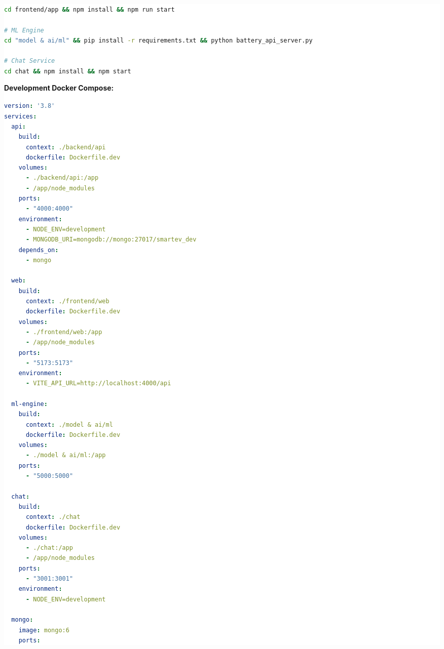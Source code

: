 ```bash
cd frontend/app && npm install && npm run start

# ML Engine
cd "model & ai/ml" && pip install -r requirements.txt && python battery_api_server.py

# Chat Service
cd chat && npm install && npm start
```

**Development Docker Compose:**
```yaml
version: '3.8'
services:
  api:
    build:
      context: ./backend/api
      dockerfile: Dockerfile.dev
    volumes:
      - ./backend/api:/app
      - /app/node_modules
    ports:
      - "4000:4000"
    environment:
      - NODE_ENV=development
      - MONGODB_URI=mongodb://mongo:27017/smartev_dev
    depends_on:
      - mongo

  web:
    build:
      context: ./frontend/web
      dockerfile: Dockerfile.dev
    volumes:
      - ./frontend/web:/app
      - /app/node_modules
    ports:
      - "5173:5173"
    environment:
      - VITE_API_URL=http://localhost:4000/api

  ml-engine:
    build:
      context: ./model & ai/ml
      dockerfile: Dockerfile.dev
    volumes:
      - ./model & ai/ml:/app
    ports:
      - "5000:5000"

  chat:
    build:
      context: ./chat
      dockerfile: Dockerfile.dev
    volumes:
      - ./chat:/app
      - /app/node_modules
    ports:
      - "3001:3001"
    environment:
      - NODE_ENV=development

  mongo:
    image: mongo:6
    ports:
```